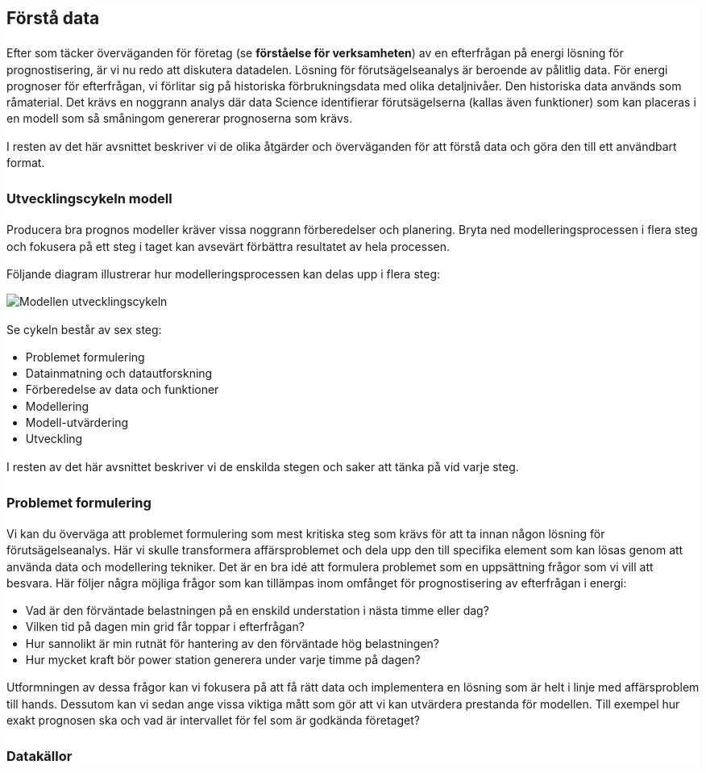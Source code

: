 ## <a name="data-understanding"></a>Förstå data
Efter som täcker överväganden för företag (se **förståelse för verksamheten**) av en efterfrågan på energi lösning för prognostisering, är vi nu redo att diskutera datadelen. Lösning för förutsägelseanalys är beroende av pålitlig data. För energi prognoser för efterfrågan, vi förlitar sig på historiska förbrukningsdata med olika detaljnivåer. Den historiska data används som råmaterial. Det krävs en noggrann analys där data Science identifierar förutsägelserna (kallas även funktioner) som kan placeras i en modell som så småningom genererar prognoserna som krävs.

I resten av det här avsnittet beskriver vi de olika åtgärder och överväganden för att förstå data och göra den till ett användbart format.

### <a name="the-model-development-cycle"></a>Utvecklingscykeln modell
Producera bra prognos modeller kräver vissa noggrann förberedelser och planering. Bryta ned modelleringsprocessen i flera steg och fokusera på ett steg i taget kan avsevärt förbättra resultatet av hela processen.

Följande diagram illustrerar hur modelleringsprocessen kan delas upp i flera steg:

![Modellen utvecklingscykeln](media/cortana-analytics-playbook-demand-forecasting-energy/model-development-cycle.png)

Se cykeln består av sex steg:

* Problemet formulering
* Datainmatning och datautforskning
* Förberedelse av data och funktioner
* Modellering
* Modell-utvärdering
* Utveckling

I resten av det här avsnittet beskriver vi de enskilda stegen och saker att tänka på vid varje steg.

### <a name="problem-formulation"></a>Problemet formulering
Vi kan du överväga att problemet formulering som mest kritiska steg som krävs för att ta innan någon lösning för förutsägelseanalys. Här vi skulle transformera affärsproblemet och dela upp den till specifika element som kan lösas genom att använda data och modellering tekniker. Det är en bra idé att formulera problemet som en uppsättning frågor som vi vill att besvara. Här följer några möjliga frågor som kan tillämpas inom omfånget för prognostisering av efterfrågan i energi:

* Vad är den förväntade belastningen på en enskild understation i nästa timme eller dag?
* Vilken tid på dagen min grid får toppar i efterfrågan?
* Hur sannolikt är min rutnät för hantering av den förväntade hög belastningen?
* Hur mycket kraft bör power station generera under varje timme på dagen?

Utformningen av dessa frågor kan vi fokusera på att få rätt data och implementera en lösning som är helt i linje med affärsproblem till hands. Dessutom kan vi sedan ange vissa viktiga mått som gör att vi kan utvärdera prestanda för modellen. Till exempel hur exakt prognosen ska och vad är intervallet för fel som är godkända företaget?

### <a name="data-sources"></a>Datakällor